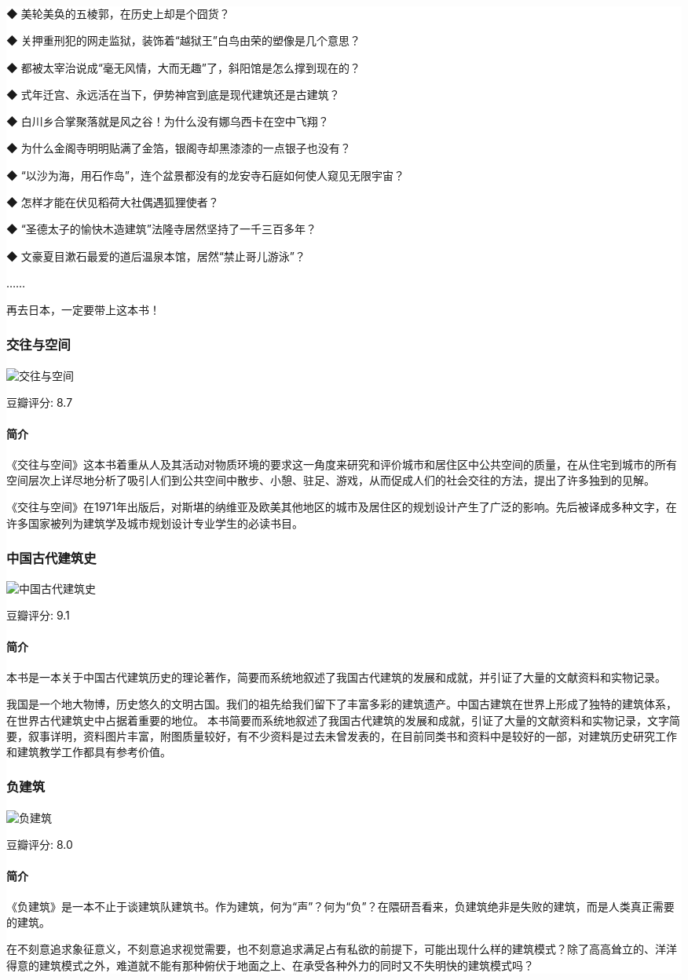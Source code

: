 ◆ 美轮美奂的五棱郭，在历史上却是个囧货？

◆ 关押重刑犯的网走监狱，装饰着“越狱王”白鸟由荣的塑像是几个意思？

◆ 都被太宰治说成“毫无风情，大而无趣”了，斜阳馆是怎么撑到现在的？

◆ 式年迁宫、永远活在当下，伊势神宫到底是现代建筑还是古建筑？

◆ 白川乡合掌聚落就是风之谷！为什么没有娜乌西卡在空中飞翔？

◆ 为什么金阁寺明明贴满了金箔，银阁寺却黑漆漆的一点银子也没有？

◆ “以沙为海，用石作岛”，连个盆景都没有的龙安寺石庭如何使人窥见无限宇宙？

◆ 怎样才能在伏见稻荷大社偶遇狐狸使者？

◆ “圣德太子的愉快木造建筑”法隆寺居然坚持了一千三百多年？

◆ 文豪夏目漱石最爱的道后温泉本馆，居然“禁止哥儿游泳”？

……

再去日本，一定要带上这本书！



### 交往与空间

![交往与空间](https://img3.doubanio.com/view/subject/l/public/s1398525.jpg)

豆瓣评分: 8.7

#### 简介

《交往与空间》这本书着重从人及其活动对物质环境的要求这一角度来研究和评价城市和居住区中公共空间的质量，在从住宅到城市的所有空间层次上详尽地分析了吸引人们到公共空间中散步、小憩、驻足、游戏，从而促成人们的社会交往的方法，提出了许多独到的见解。

《交往与空间》在1971年出版后，对斯堪的纳维亚及欧美其他地区的城市及居住区的规划设计产生了广泛的影响。先后被译成多种文字，在许多国家被列为建筑学及城市规划设计专业学生的必读书目。



### 中国古代建筑史

![中国古代建筑史](https://img3.doubanio.com/view/subject/l/public/s1871215.jpg)

豆瓣评分: 9.1

#### 简介

本书是一本关于中国古代建筑历史的理论著作，简要而系统地叙述了我国古代建筑的发展和成就，并引证了大量的文献资料和实物记录。

我国是一个地大物博，历史悠久的文明古国。我们的祖先给我们留下了丰富多彩的建筑遗产。中国古建筑在世界上形成了独特的建筑体系，在世界古代建筑史中占据着重要的地位。 本书简要而系统地叙述了我国古代建筑的发展和成就，引证了大量的文献资料和实物记录，文字简要，叙事详明，资料图片丰富，附图质量较好，有不少资料是过去未曾发表的，在目前同类书和资料中是较好的一部，对建筑历史研究工作和建筑教学工作都具有参考价值。



### 负建筑

![负建筑](https://img3.doubanio.com/view/subject/l/public/s2879563.jpg)

豆瓣评分: 8.0

#### 简介

《负建筑》是一本不止于谈建筑队建筑书。作为建筑，何为“声”？何为“负”？在隈研吾看来，负建筑绝非是失败的建筑，而是人类真正需要的建筑。

在不刻意追求象征意义，不刻意追求视觉需要，也不刻意追求满足占有私欲的前提下，可能出现什么样的建筑模式？除了高高耸立的、洋洋得意的建筑模式之外，难道就不能有那种俯伏于地面之上、在承受各种外力的同时又不失明快的建筑模式吗？

